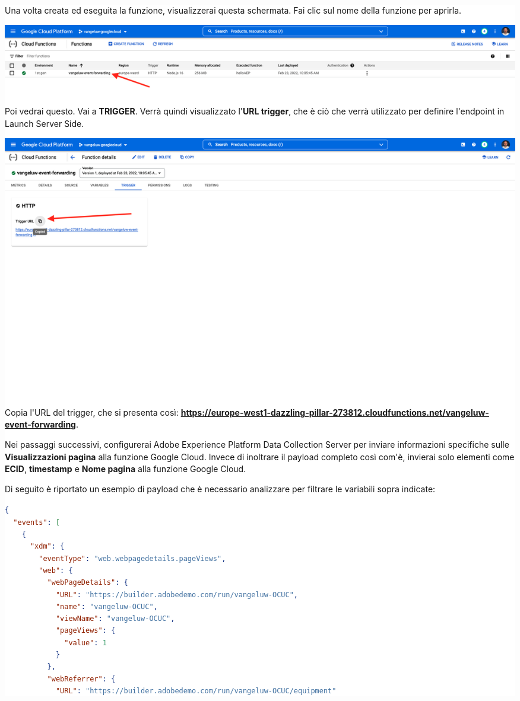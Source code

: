 Una volta creata ed eseguita la funzione, visualizzerai questa schermata. Fai clic sul nome della funzione per aprirla.

![GCP](./images/gcp15.png)

Poi vedrai questo. Vai a **TRIGGER**. Verrà quindi visualizzato l&#39;**URL trigger**, che è ciò che verrà utilizzato per definire l&#39;endpoint in Launch Server Side.

![GCP](./images/gcp16.png)

Copia l&#39;URL del trigger, che si presenta così: **https://europe-west1-dazzling-pillar-273812.cloudfunctions.net/vangeluw-event-forwarding**.

Nei passaggi successivi, configurerai Adobe Experience Platform Data Collection Server per inviare informazioni specifiche sulle **Visualizzazioni pagina** alla funzione Google Cloud. Invece di inoltrare il payload completo così com&#39;è, invierai solo elementi come **ECID**, **timestamp** e **Nome pagina** alla funzione Google Cloud.

Di seguito è riportato un esempio di payload che è necessario analizzare per filtrare le variabili sopra indicate:

```json
{
  "events": [
    {
      "xdm": {
        "eventType": "web.webpagedetails.pageViews",
        "web": {
          "webPageDetails": {
            "URL": "https://builder.adobedemo.com/run/vangeluw-OCUC",
            "name": "vangeluw-OCUC",
            "viewName": "vangeluw-OCUC",
            "pageViews": {
              "value": 1
            }
          },
          "webReferrer": {
            "URL": "https://builder.adobedemo.com/run/vangeluw-OCUC/equipment"
```
